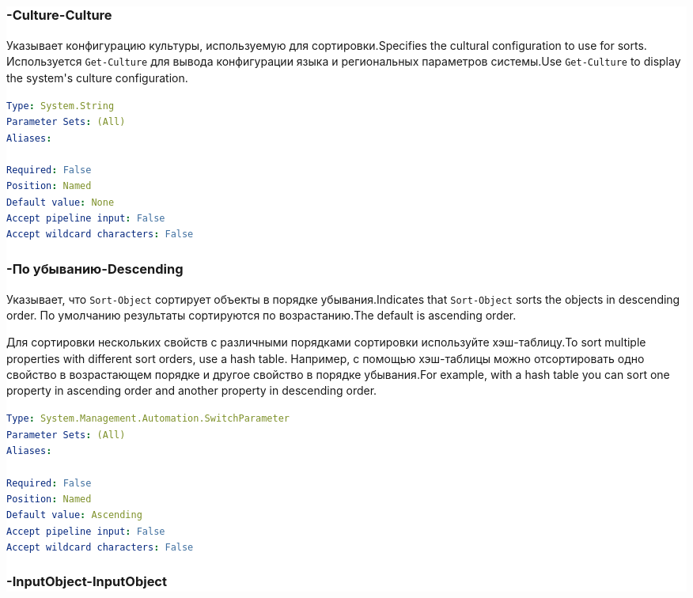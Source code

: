 ### <span data-ttu-id="b7187-208">-Culture</span><span class="sxs-lookup"><span data-stu-id="b7187-208">-Culture</span></span>

<span data-ttu-id="b7187-209">Указывает конфигурацию культуры, используемую для сортировки.</span><span class="sxs-lookup"><span data-stu-id="b7187-209">Specifies the cultural configuration to use for sorts.</span></span> <span data-ttu-id="b7187-210">Используется `Get-Culture` для вывода конфигурации языка и региональных параметров системы.</span><span class="sxs-lookup"><span data-stu-id="b7187-210">Use `Get-Culture` to display the system's culture configuration.</span></span>

```yaml
Type: System.String
Parameter Sets: (All)
Aliases:

Required: False
Position: Named
Default value: None
Accept pipeline input: False
Accept wildcard characters: False
```

### <span data-ttu-id="b7187-211">-По убыванию</span><span class="sxs-lookup"><span data-stu-id="b7187-211">-Descending</span></span>

<span data-ttu-id="b7187-212">Указывает, что `Sort-Object` сортирует объекты в порядке убывания.</span><span class="sxs-lookup"><span data-stu-id="b7187-212">Indicates that `Sort-Object` sorts the objects in descending order.</span></span> <span data-ttu-id="b7187-213">По умолчанию результаты сортируются по возрастанию.</span><span class="sxs-lookup"><span data-stu-id="b7187-213">The default is ascending order.</span></span>

<span data-ttu-id="b7187-214">Для сортировки нескольких свойств с различными порядками сортировки используйте хэш-таблицу.</span><span class="sxs-lookup"><span data-stu-id="b7187-214">To sort multiple properties with different sort orders, use a hash table.</span></span> <span data-ttu-id="b7187-215">Например, с помощью хэш-таблицы можно отсортировать одно свойство в возрастающем порядке и другое свойство в порядке убывания.</span><span class="sxs-lookup"><span data-stu-id="b7187-215">For example, with a hash table you can sort one property in ascending order and another property in descending order.</span></span>

```yaml
Type: System.Management.Automation.SwitchParameter
Parameter Sets: (All)
Aliases:

Required: False
Position: Named
Default value: Ascending
Accept pipeline input: False
Accept wildcard characters: False
```

### <span data-ttu-id="b7187-216">-InputObject</span><span class="sxs-lookup"><span data-stu-id="b7187-216">-InputObject</span></span>
